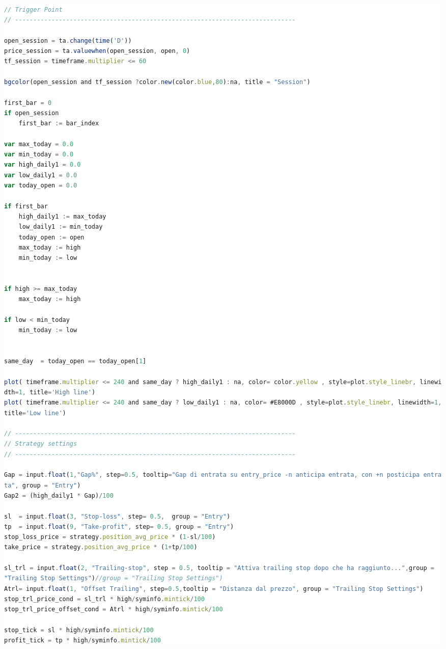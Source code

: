 ``` javascript
// Trigger Point 
// -----------------------------------------------------------------------------

open_session = ta.change(time('D'))
price_session = ta.valuewhen(open_session, open, 0)
tf_session = timeframe.multiplier <= 60

bgcolor(open_session and tf_session ?color.new(color.blue,80):na, title = "Session")

first_bar = 0
if open_session
    first_bar := bar_index

var max_today = 0.0
var min_today = 0.0
var high_daily1 = 0.0
var low_daily1 = 0.0
var today_open = 0.0

if first_bar
    high_daily1 := max_today
    low_daily1 := min_today
    today_open := open
    max_today := high
    min_today := low


if high >= max_today
    max_today := high

if low < min_today
    min_today := low


same_day  = today_open == today_open[1]

plot( timeframe.multiplier <= 240 and same_day ? high_daily1 : na, color= color.yellow , style=plot.style_linebr, linewidth=1, title='High line')
plot( timeframe.multiplier <= 240 and same_day ? low_daily1 : na, color= #E8000D , style=plot.style_linebr, linewidth=1, title='Low line')

// -----------------------------------------------------------------------------
// Strategy settings 
// -----------------------------------------------------------------------------

Gap = input.float(1,"Gap%", step=0.5, tooltip="Gap di entrata su entry_price -n anticipa entrata, con +n posticipa entrata", group = "Entry")
Gap2 = (high_daily1 * Gap)/100

sl  = input.float(3, "Stop-loss", step= 0.5,  group = "Entry")
tp  = input.float(9, "Take-profit", step= 0.5, group = "Entry")
stop_loss_price = strategy.position_avg_price * (1-sl/100)
take_price = strategy.position_avg_price * (1+tp/100)

sl_trl = input.float(2, "Trailing-stop", step = 0.5, tooltip = "Attiva trailing stop dopo che ha raggiunto...",group = "Trailing Stop Settings")//group = "Trailing Stop Settings")
Atrl= input.float(1, "Offset Trailing", step=0.5,tooltip = "Distanza dal prezzo", group = "Trailing Stop Settings")
stop_trl_price_cond = sl_trl * high/syminfo.mintick/100
stop_trl_price_offset_cond = Atrl * high/syminfo.mintick/100

stop_tick = sl * high/syminfo.mintick/100
profit_tick = tp * high/syminfo.mintick/100
```